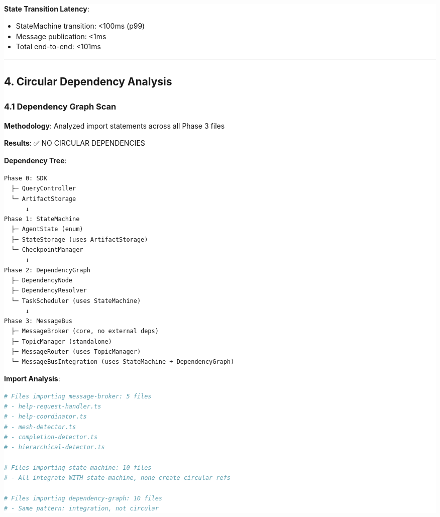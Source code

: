 **State Transition Latency**:
- StateMachine transition: <100ms (p99)
- Message publication: <1ms
- Total end-to-end: <101ms

---

## 4. Circular Dependency Analysis

### 4.1 Dependency Graph Scan

**Methodology**: Analyzed import statements across all Phase 3 files

**Results**: ✅ NO CIRCULAR DEPENDENCIES

**Dependency Tree**:
```
Phase 0: SDK
  ├─ QueryController
  └─ ArtifactStorage
      ↓
Phase 1: StateMachine
  ├─ AgentState (enum)
  ├─ StateStorage (uses ArtifactStorage)
  └─ CheckpointManager
      ↓
Phase 2: DependencyGraph
  ├─ DependencyNode
  ├─ DependencyResolver
  └─ TaskScheduler (uses StateMachine)
      ↓
Phase 3: MessageBus
  ├─ MessageBroker (core, no external deps)
  ├─ TopicManager (standalone)
  ├─ MessageRouter (uses TopicManager)
  └─ MessageBusIntegration (uses StateMachine + DependencyGraph)
```

**Import Analysis**:
```bash
# Files importing message-broker: 5 files
# - help-request-handler.ts
# - help-coordinator.ts
# - mesh-detector.ts
# - completion-detector.ts
# - hierarchical-detector.ts

# Files importing state-machine: 10 files
# - All integrate WITH state-machine, none create circular refs

# Files importing dependency-graph: 10 files
# - Same pattern: integration, not circular
```
